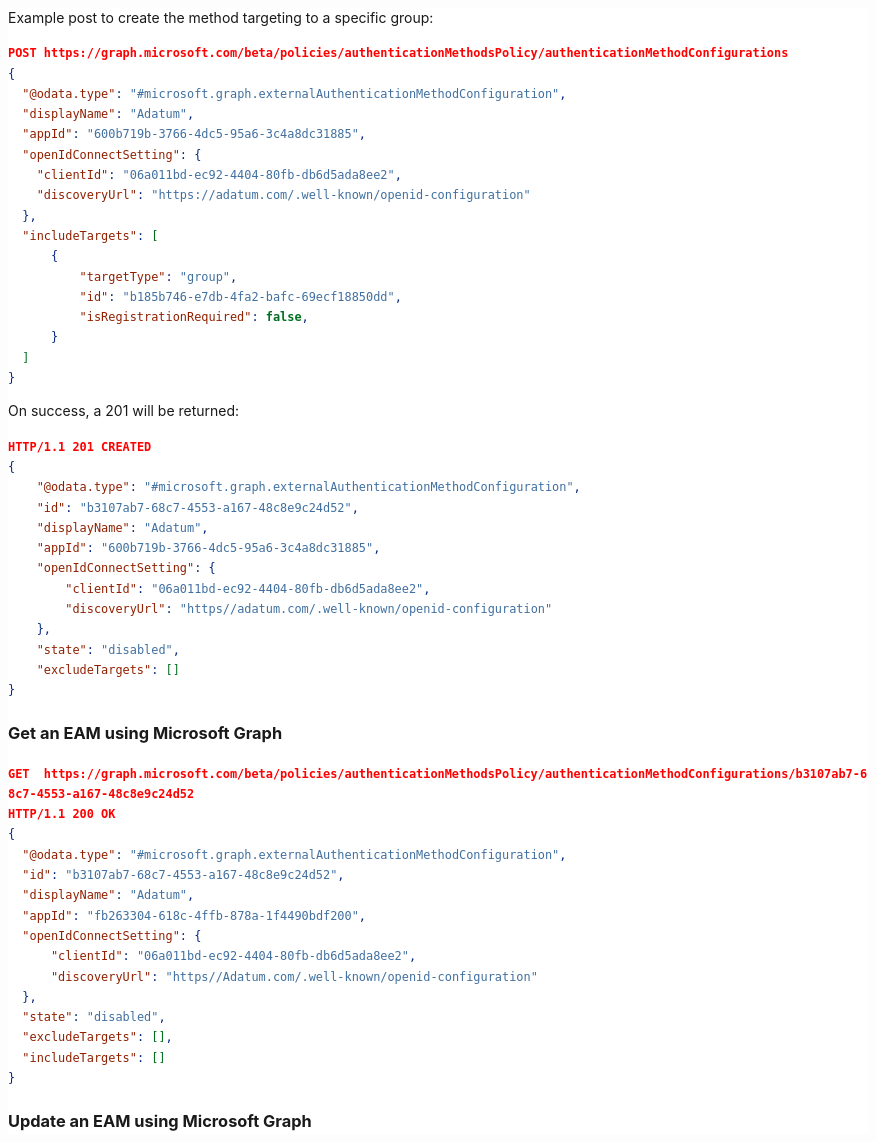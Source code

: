 Example post to create the method targeting to a specific group:

```json
POST https://graph.microsoft.com/beta/policies/authenticationMethodsPolicy/authenticationMethodConfigurations
{
  "@odata.type": "#microsoft.graph.externalAuthenticationMethodConfiguration",
  "displayName": "Adatum",
  "appId": "600b719b-3766-4dc5-95a6-3c4a8dc31885",
  "openIdConnectSetting": {
    "clientId": "06a011bd-ec92-4404-80fb-db6d5ada8ee2",
    "discoveryUrl": "https://adatum.com/.well-known/openid-configuration"
  },
  "includeTargets": [
      {
          "targetType": "group",
          "id": "b185b746-e7db-4fa2-bafc-69ecf18850dd",
          "isRegistrationRequired": false,
      }
  ]
}
```

On success, a 201 will be returned:

```json
HTTP/1.1 201 CREATED
{
    "@odata.type": "#microsoft.graph.externalAuthenticationMethodConfiguration",
    "id": "b3107ab7-68c7-4553-a167-48c8e9c24d52",
    "displayName": "Adatum",
    "appId": "600b719b-3766-4dc5-95a6-3c4a8dc31885",
    "openIdConnectSetting": {
        "clientId": "06a011bd-ec92-4404-80fb-db6d5ada8ee2",
        "discoveryUrl": "https//adatum.com/.well-known/openid-configuration"
    },
    "state": "disabled",
    "excludeTargets": []
}
```

### Get an EAM using Microsoft Graph

```json
GET  https://graph.microsoft.com/beta/policies/authenticationMethodsPolicy/authenticationMethodConfigurations/b3107ab7-68c7-4553-a167-48c8e9c24d52
HTTP/1.1 200 OK
{
  "@odata.type": "#microsoft.graph.externalAuthenticationMethodConfiguration",
  "id": "b3107ab7-68c7-4553-a167-48c8e9c24d52",
  "displayName": "Adatum",
  "appId": "fb263304-618c-4ffb-878a-1f4490bdf200",
  "openIdConnectSetting": {
      "clientId": "06a011bd-ec92-4404-80fb-db6d5ada8ee2",
      "discoveryUrl": "https//Adatum.com/.well-known/openid-configuration"
  },
  "state": "disabled",
  "excludeTargets": [],
  "includeTargets": []
}
```
### Update an EAM using Microsoft Graph
